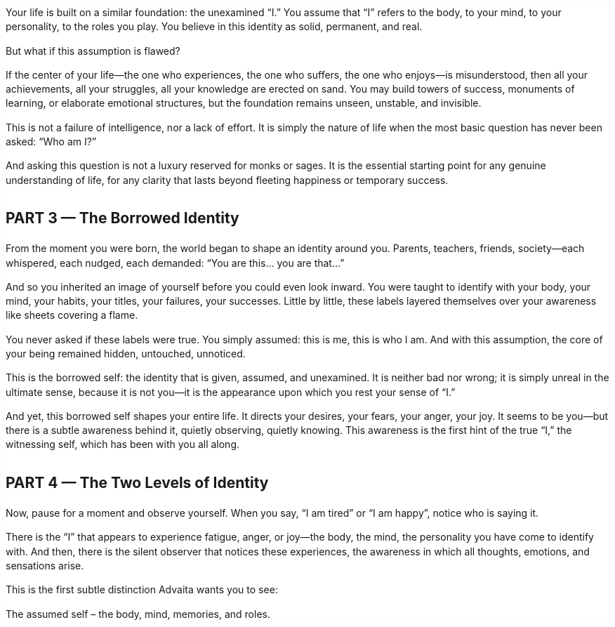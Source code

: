 Your life is built on a similar foundation: the unexamined “I.”
You assume that “I” refers to the body, to your mind, to your personality, to the roles you play. You believe in this identity as solid, permanent, and real.

But what if this assumption is flawed?

If the center of your life—the one who experiences, the one who suffers, the one who enjoys—is misunderstood, then all your achievements, all your struggles, all your knowledge are erected on sand. You may build towers of success, monuments of learning, or elaborate emotional structures, but the foundation remains unseen, unstable, and invisible.

This is not a failure of intelligence, nor a lack of effort.
It is simply the nature of life when the most basic question has never been asked: “Who am I?”

And asking this question is not a luxury reserved for monks or sages.
It is the essential starting point for any genuine understanding of life, for any clarity that lasts beyond fleeting happiness or temporary success.

## PART 3 — The Borrowed Identity

From the moment you were born, the world began to shape an identity around you.
Parents, teachers, friends, society—each whispered, each nudged, each demanded: “You are this… you are that…”

And so you inherited an image of yourself before you could even look inward.
You were taught to identify with your body, your mind, your habits, your titles, your failures, your successes.
Little by little, these labels layered themselves over your awareness like sheets covering a flame.

You never asked if these labels were true.
You simply assumed: this is me, this is who I am.
And with this assumption, the core of your being remained hidden, untouched, unnoticed.

This is the borrowed self: the identity that is given, assumed, and unexamined.
It is neither bad nor wrong; it is simply unreal in the ultimate sense, because it is not you—it is the appearance upon which you rest your sense of “I.”

And yet, this borrowed self shapes your entire life.
It directs your desires, your fears, your anger, your joy.
It seems to be you—but there is a subtle awareness behind it, quietly observing, quietly knowing.
This awareness is the first hint of the true “I,” the witnessing self, which has been with you all along.

## PART 4 — The Two Levels of Identity

Now, pause for a moment and observe yourself.
When you say, “I am tired” or “I am happy”, notice who is saying it.

There is the “I” that appears to experience fatigue, anger, or joy—the body, the mind, the personality you have come to identify with.
And then, there is the silent observer that notices these experiences, the awareness in which all thoughts, emotions, and sensations arise.

This is the first subtle distinction Advaita wants you to see:

The assumed self – the body, mind, memories, and roles.
